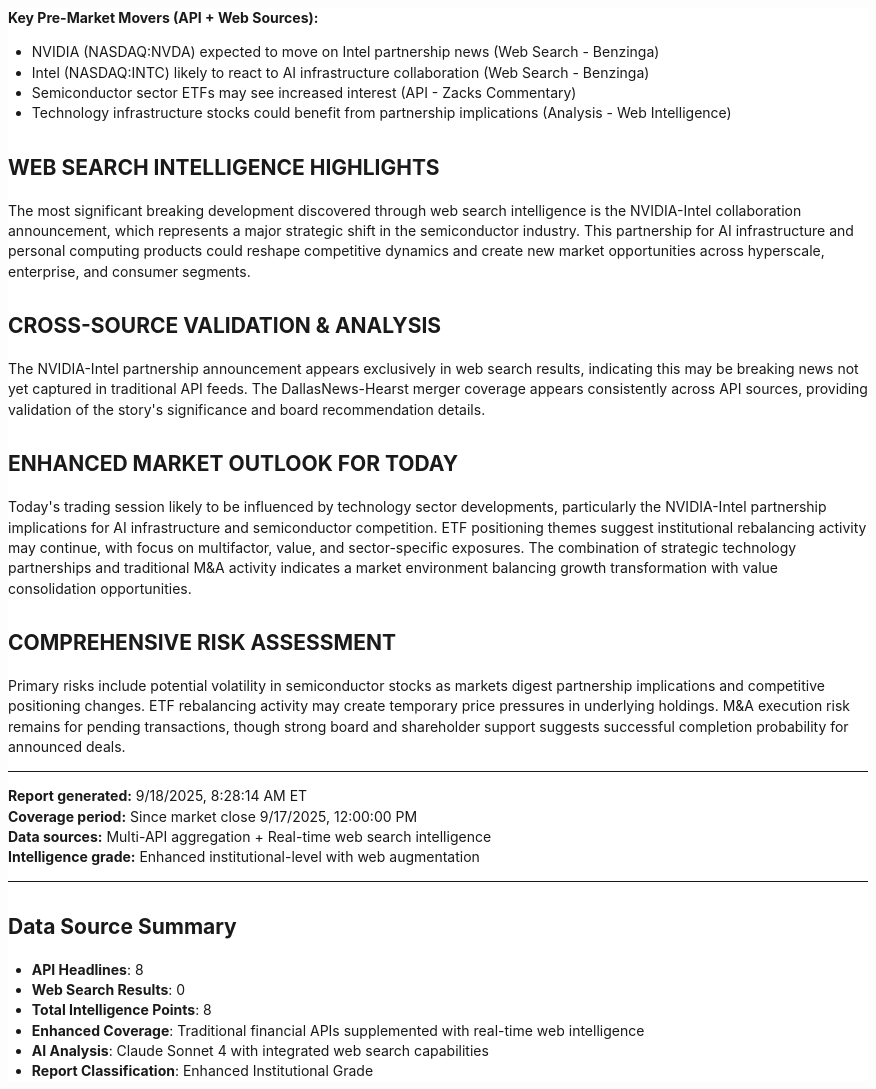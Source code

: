 **Key Pre-Market Movers (API + Web Sources):**
- NVIDIA (NASDAQ:NVDA) expected to move on Intel partnership news (Web Search - Benzinga)
- Intel (NASDAQ:INTC) likely to react to AI infrastructure collaboration (Web Search - Benzinga)
- Semiconductor sector ETFs may see increased interest (API - Zacks Commentary)
- Technology infrastructure stocks could benefit from partnership implications (Analysis - Web Intelligence)

## WEB SEARCH INTELLIGENCE HIGHLIGHTS

The most significant breaking development discovered through web search intelligence is the NVIDIA-Intel collaboration announcement, which represents a major strategic shift in the semiconductor industry. This partnership for AI infrastructure and personal computing products could reshape competitive dynamics and create new market opportunities across hyperscale, enterprise, and consumer segments.

## CROSS-SOURCE VALIDATION & ANALYSIS

The NVIDIA-Intel partnership announcement appears exclusively in web search results, indicating this may be breaking news not yet captured in traditional API feeds. The DallasNews-Hearst merger coverage appears consistently across API sources, providing validation of the story's significance and board recommendation details.

## ENHANCED MARKET OUTLOOK FOR TODAY

Today's trading session likely to be influenced by technology sector developments, particularly the NVIDIA-Intel partnership implications for AI infrastructure and semiconductor competition. ETF positioning themes suggest institutional rebalancing activity may continue, with focus on multifactor, value, and sector-specific exposures. The combination of strategic technology partnerships and traditional M&A activity indicates a market environment balancing growth transformation with value consolidation opportunities.

## COMPREHENSIVE RISK ASSESSMENT

Primary risks include potential volatility in semiconductor stocks as markets digest partnership implications and competitive positioning changes. ETF rebalancing activity may create temporary price pressures in underlying holdings. M&A execution risk remains for pending transactions, though strong board and shareholder support suggests successful completion probability for announced deals.

---

**Report generated:** 9/18/2025, 8:28:14 AM ET  
**Coverage period:** Since market close 9/17/2025, 12:00:00 PM  
**Data sources:** Multi-API aggregation + Real-time web search intelligence  
**Intelligence grade:** Enhanced institutional-level with web augmentation

---

## Data Source Summary
- **API Headlines**: 8
- **Web Search Results**: 0
- **Total Intelligence Points**: 8
- **Enhanced Coverage**: Traditional financial APIs supplemented with real-time web intelligence
- **AI Analysis**: Claude Sonnet 4 with integrated web search capabilities
- **Report Classification**: Enhanced Institutional Grade